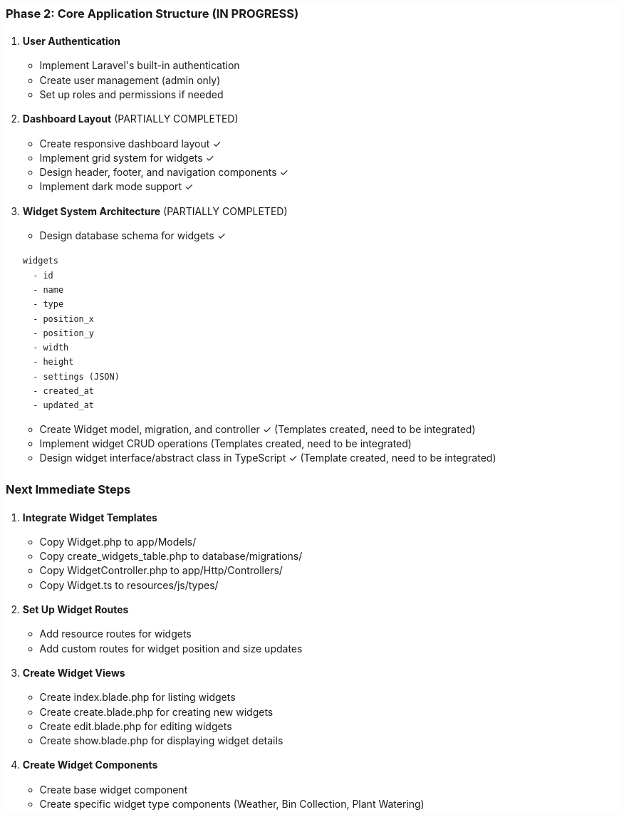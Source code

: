 ### Phase 2: Core Application Structure (IN PROGRESS)

1. **User Authentication**
   - Implement Laravel's built-in authentication
   - Create user management (admin only)
   - Set up roles and permissions if needed

2. **Dashboard Layout** (PARTIALLY COMPLETED)
   - Create responsive dashboard layout ✓
   - Implement grid system for widgets ✓
   - Design header, footer, and navigation components ✓
   - Implement dark mode support ✓

3. **Widget System Architecture** (PARTIALLY COMPLETED)
   - Design database schema for widgets ✓
   ```
   widgets
     - id
     - name
     - type
     - position_x
     - position_y
     - width
     - height
     - settings (JSON)
     - created_at
     - updated_at
   ```
   - Create Widget model, migration, and controller ✓ (Templates created, need to be integrated)
   - Implement widget CRUD operations (Templates created, need to be integrated)
   - Design widget interface/abstract class in TypeScript ✓ (Template created, need to be integrated)

### Next Immediate Steps

1. **Integrate Widget Templates**
   - Copy Widget.php to app/Models/
   - Copy create_widgets_table.php to database/migrations/
   - Copy WidgetController.php to app/Http/Controllers/
   - Copy Widget.ts to resources/js/types/

2. **Set Up Widget Routes**
   - Add resource routes for widgets
   - Add custom routes for widget position and size updates

3. **Create Widget Views**
   - Create index.blade.php for listing widgets
   - Create create.blade.php for creating new widgets
   - Create edit.blade.php for editing widgets
   - Create show.blade.php for displaying widget details

4. **Create Widget Components**
   - Create base widget component
   - Create specific widget type components (Weather, Bin Collection, Plant Watering)
